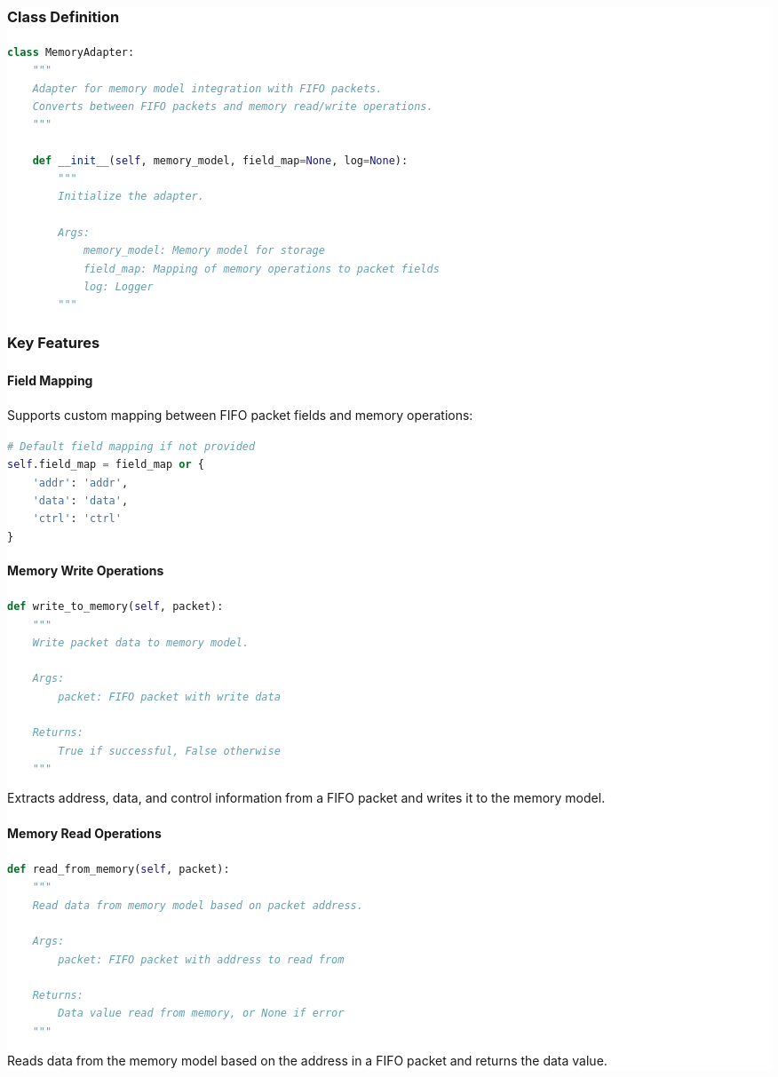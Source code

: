 ### Class Definition
```python
class MemoryAdapter:
    """
    Adapter for memory model integration with FIFO packets.
    Converts between FIFO packets and memory read/write operations.
    """

    def __init__(self, memory_model, field_map=None, log=None):
        """
        Initialize the adapter.

        Args:
            memory_model: Memory model for storage
            field_map: Mapping of memory operations to packet fields
            log: Logger
        """
```

### Key Features

#### Field Mapping
Supports custom mapping between FIFO packet fields and memory operations:
```python
# Default field mapping if not provided
self.field_map = field_map or {
    'addr': 'addr',
    'data': 'data',
    'ctrl': 'ctrl'
}
```

#### Memory Write Operations
```python
def write_to_memory(self, packet):
    """
    Write packet data to memory model.

    Args:
        packet: FIFO packet with write data

    Returns:
        True if successful, False otherwise
    """
```
Extracts address, data, and control information from a FIFO packet and writes it to the memory model.

#### Memory Read Operations
```python
def read_from_memory(self, packet):
    """
    Read data from memory model based on packet address.

    Args:
        packet: FIFO packet with address to read from

    Returns:
        Data value read from memory, or None if error
    """
```
Reads data from the memory model based on the address in a FIFO packet and returns the data value.
